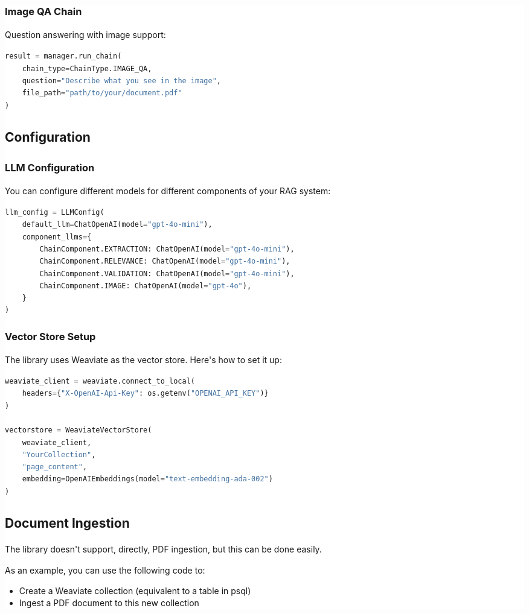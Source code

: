 ### Image QA Chain

Question answering with image support:

```python
result = manager.run_chain(
    chain_type=ChainType.IMAGE_QA,
    question="Describe what you see in the image",
    file_path="path/to/your/document.pdf"
)
```

## Configuration

### LLM Configuration

You can configure different models for different components of your RAG system:

```python
llm_config = LLMConfig(
    default_llm=ChatOpenAI(model="gpt-4o-mini"),
    component_llms={
        ChainComponent.EXTRACTION: ChatOpenAI(model="gpt-4o-mini"),
        ChainComponent.RELEVANCE: ChatOpenAI(model="gpt-4o-mini"),
        ChainComponent.VALIDATION: ChatOpenAI(model="gpt-4o-mini"),
        ChainComponent.IMAGE: ChatOpenAI(model="gpt-4o"),
    }
)
```

### Vector Store Setup

The library uses Weaviate as the vector store. Here's how to set it up:

```python
weaviate_client = weaviate.connect_to_local(
    headers={"X-OpenAI-Api-Key": os.getenv("OPENAI_API_KEY")}
)

vectorstore = WeaviateVectorStore(
    weaviate_client,
    "YourCollection",
    "page_content",
    embedding=OpenAIEmbeddings(model="text-embedding-ada-002")
)
```

## Document Ingestion

The library doesn't support, directly, PDF ingestion, but this can be done easily.

As an example, you can use the following code to:

- Create a Weaviate collection (equivalent to a table in psql)
- Ingest a PDF document to this new collection
